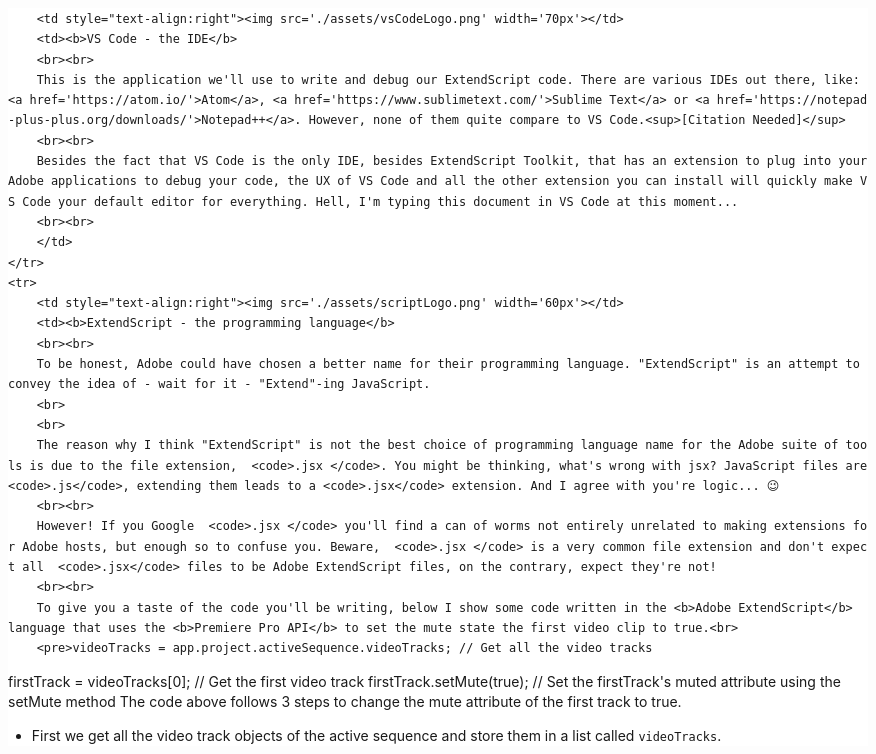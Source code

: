         <td style="text-align:right"><img src='./assets/vsCodeLogo.png' width='70px'></td>
        <td><b>VS Code - the IDE</b>
        <br><br>
        This is the application we'll use to write and debug our ExtendScript code. There are various IDEs out there, like: <a href='https://atom.io/'>Atom</a>, <a href='https://www.sublimetext.com/'>Sublime Text</a> or <a href='https://notepad-plus-plus.org/downloads/'>Notepad++</a>. However, none of them quite compare to VS Code.<sup>[Citation Needed]</sup>
        <br><br>
        Besides the fact that VS Code is the only IDE, besides ExtendScript Toolkit, that has an extension to plug into your Adobe applications to debug your code, the UX of VS Code and all the other extension you can install will quickly make VS Code your default editor for everything. Hell, I'm typing this document in VS Code at this moment...
        <br><br>
        </td>
    </tr>
    <tr>
        <td style="text-align:right"><img src='./assets/scriptLogo.png' width='60px'></td>
        <td><b>ExtendScript - the programming language</b> 
        <br><br>
        To be honest, Adobe could have chosen a better name for their programming language. "ExtendScript" is an attempt to convey the idea of - wait for it - "Extend"-ing JavaScript.
        <br>
        <br>
        The reason why I think "ExtendScript" is not the best choice of programming language name for the Adobe suite of tools is due to the file extension,  <code>.jsx </code>. You might be thinking, what's wrong with jsx? JavaScript files are <code>.js</code>, extending them leads to a <code>.jsx</code> extension. And I agree with you're logic... 😉
        <br><br>
        However! If you Google  <code>.jsx </code> you'll find a can of worms not entirely unrelated to making extensions for Adobe hosts, but enough so to confuse you. Beware,  <code>.jsx </code> is a very common file extension and don't expect all  <code>.jsx</code> files to be Adobe ExtendScript files, on the contrary, expect they're not! 
        <br><br>
        To give you a taste of the code you'll be writing, below I show some code written in the <b>Adobe ExtendScript</b>  language that uses the <b>Premiere Pro API</b> to set the mute state the first video clip to true.<br>
        <pre>videoTracks = app.project.activeSequence.videoTracks; // Get all the video tracks
firstTrack = videoTracks[0]; // Get the first video track
firstTrack.setMute(true); // Set the firstTrack's muted attribute using the setMute method</pre>
        The code above follows 3 steps to change the mute attribute of the first track to true. 
        <ul>
        <li>First we get all the video track objects of the active sequence and store them in a list called <code>videoTracks</code>.</li>